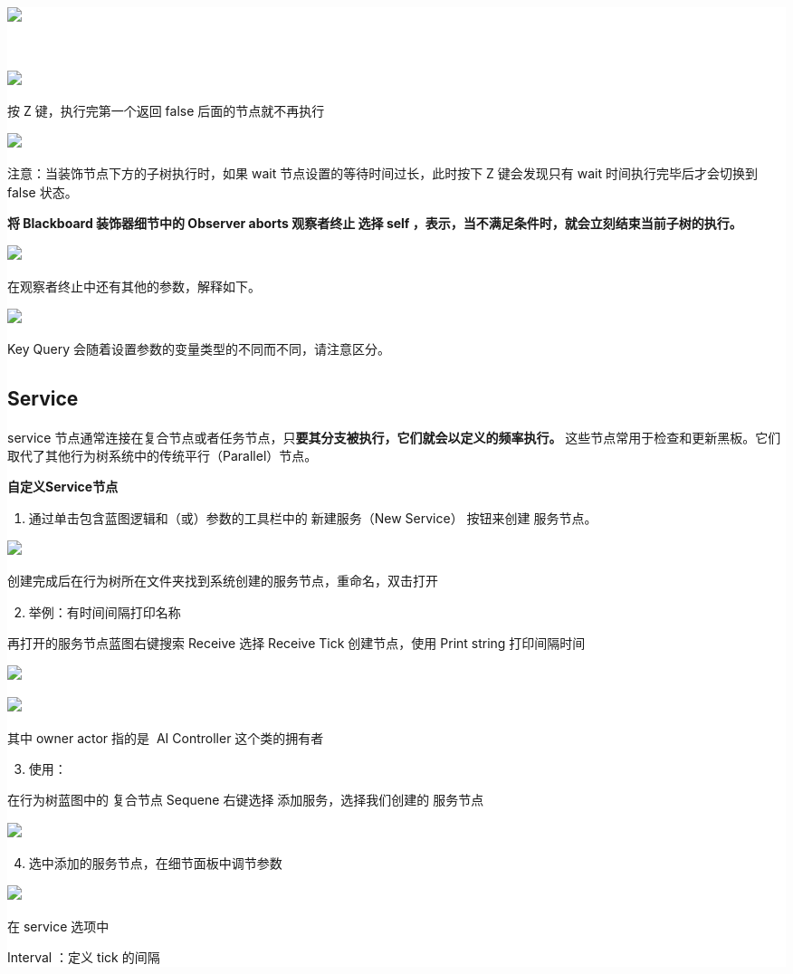 ![](1673357327707.png)

   

![](1673357327896.png)

按 Z 键，执行完第一个返回 false 后面的节点就不再执行

![](1673357328080.png)

注意：当装饰节点下方的子树执行时，如果 wait 节点设置的等待时间过长，此时按下 Z 键会发现只有 wait 时间执行完毕后才会切换到 false 状态。

**将 Blackboard 装饰器细节中的 Observer aborts 观察者终止 选择 self ，表示，当不满足条件时，就会立刻结束当前子树的执行。**

![](1673357328345.png)

在观察者终止中还有其他的参数，解释如下。

![](1673357328560.png)

Key Query 会随着设置参数的变量类型的不同而不同，请注意区分。

## Service
service 节点通常连接在复合节点或者任务节点，只**要其分支被执行，它们就会以定义的频率执行。**
这些节点常用于检查和更新黑板。它们取代了其他行为树系统中的传统平行（Parallel）节点。

**自定义Service节点**

1. 通过单击包含蓝图逻辑和（或）参数的工具栏中的 新建服务（New Service） 按钮来创建 服务节点。

![](1673358034582.png)

创建完成后在行为树所在文件夹找到系统创建的服务节点，重命名，双击打开

2. 举例：有时间间隔打印名称

再打开的服务节点蓝图右键搜索 Receive 选择 Receive Tick 创建节点，使用 Print string 打印间隔时间

![](1673358034640.png)

![](1673358034682.png)

其中 owner actor 指的是  AI Controller 这个类的拥有者

3. 使用：

在行为树蓝图中的 复合节点 Sequene 右键选择 添加服务，选择我们创建的 服务节点

![](1673358034730.png)

4. 选中添加的服务节点，在细节面板中调节参数

![](1673358034865.png)

在 service 选项中

Interval ：定义 tick 的间隔
